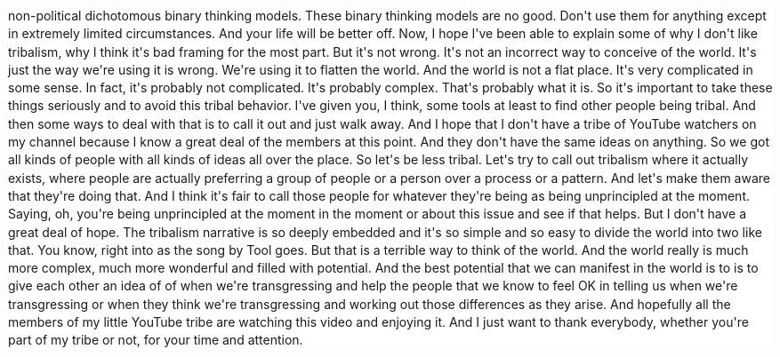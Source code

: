non-political dichotomous binary thinking models. These binary thinking models are no good. Don't use them for anything except in extremely limited circumstances. And your life will be better off. Now, I hope I've been able to explain some of why I don't like tribalism, why I think it's bad framing for the most part. But it's not wrong. It's not an incorrect way to conceive of the world. It's just the way we're using it is wrong. We're using it to flatten the world. And the world is not a flat place. It's very complicated in some sense. In fact, it's probably not complicated. It's probably complex. That's probably what it is. So it's important to take these things seriously and to avoid this tribal behavior. I've given you, I think, some tools at least to find other people being tribal. And then some ways to deal with that is to call it out and just walk away. And I hope that I don't have a tribe of YouTube watchers on my channel because I know a great deal of the members at this point. And they don't have the same ideas on anything. So we got all kinds of people with all kinds of ideas all over the place. So let's be less tribal. Let's try to call out tribalism where it actually exists, where people are actually preferring a group of people or a person over a process or a pattern. And let's make them aware that they're doing that. And I think it's fair to call those people for whatever they're being as being unprincipled at the moment. Saying, oh, you're being unprincipled at the moment in the moment or about this issue and see if that helps. But I don't have a great deal of hope. The tribalism narrative is so deeply embedded and it's so simple and so easy to divide the world into two like that. You know, right into as the song by Tool goes. But that is a terrible way to think of the world. And the world really is much more complex, much more wonderful and filled with potential. And the best potential that we can manifest in the world is to is to give each other an idea of of when we're transgressing and help the people that we know to feel OK in telling us when we're transgressing or when they think we're transgressing and working out those differences as they arise. And hopefully all the members of my little YouTube tribe are watching this video and enjoying it. And I just want to thank everybody, whether you're part of my tribe or not, for your time and attention.